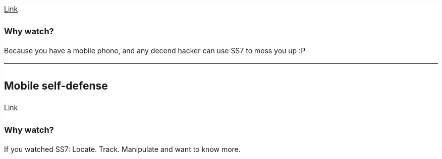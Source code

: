 [Link](http://media.ccc.de/browse/congress/2014/31c3_-_6249_-_en_-_saal_1_-_201412271715_-_ss7_locate_track_manipulate_-_tobias_engel.html#video)

### Why watch?

Because you have a mobile phone, and any decend hacker can use SS7 to mess you up :P

---

## Mobile self-defense
[Link](http://media.ccc.de/browse/congress/2014/31c3_-_6122_-_en_-_saal_1_-_201412271830_-_mobile_self-defense_-_karsten_nohl.html#video)

### Why watch?

If you watched SS7: Locate. Track. Manipulate and want to know more.
